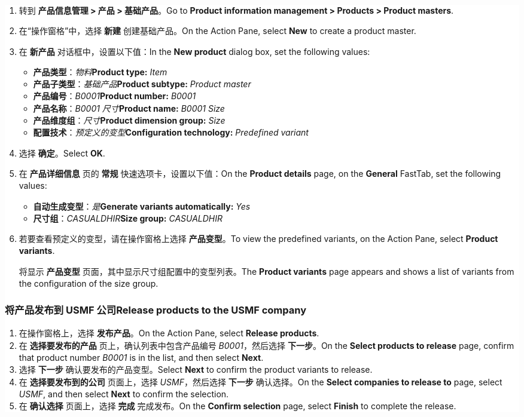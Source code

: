 1. <span data-ttu-id="b9a14-128">转到 **产品信息管理 \> 产品 \> 基础产品**。</span><span class="sxs-lookup"><span data-stu-id="b9a14-128">Go to **Product information management \> Products \> Product masters**.</span></span>
1. <span data-ttu-id="b9a14-129">在“操作窗格”中，选择 **新建** 创建基础产品。</span><span class="sxs-lookup"><span data-stu-id="b9a14-129">On the Action Pane, select **New** to create a product master.</span></span>
1. <span data-ttu-id="b9a14-130">在 **新产品** 对话框中，设置以下值：</span><span class="sxs-lookup"><span data-stu-id="b9a14-130">In the **New product** dialog box, set the following values:</span></span>

    - <span data-ttu-id="b9a14-131">**产品类型**：*物料*</span><span class="sxs-lookup"><span data-stu-id="b9a14-131">**Product type:** *Item*</span></span>
    - <span data-ttu-id="b9a14-132">**产品子类型**：*基础产品*</span><span class="sxs-lookup"><span data-stu-id="b9a14-132">**Product subtype:** *Product master*</span></span>
    - <span data-ttu-id="b9a14-133">**产品编号**：*B0001*</span><span class="sxs-lookup"><span data-stu-id="b9a14-133">**Product number:** *B0001*</span></span>
    - <span data-ttu-id="b9a14-134">**产品名称**：*B0001 尺寸*</span><span class="sxs-lookup"><span data-stu-id="b9a14-134">**Product name:** *B0001 Size*</span></span>
    - <span data-ttu-id="b9a14-135">**产品维度组**：*尺寸*</span><span class="sxs-lookup"><span data-stu-id="b9a14-135">**Product dimension group:** *Size*</span></span>
    - <span data-ttu-id="b9a14-136">**配置技术**：*预定义的变型*</span><span class="sxs-lookup"><span data-stu-id="b9a14-136">**Configuration technology:** *Predefined variant*</span></span>

1. <span data-ttu-id="b9a14-137">选择 **确定**。</span><span class="sxs-lookup"><span data-stu-id="b9a14-137">Select **OK**.</span></span>
1. <span data-ttu-id="b9a14-138">在 **产品详细信息** 页的 **常规** 快速选项卡，设置以下值：</span><span class="sxs-lookup"><span data-stu-id="b9a14-138">On the **Product details** page, on the **General** FastTab, set the following values:</span></span>

    - <span data-ttu-id="b9a14-139">**自动生成变型**：*是*</span><span class="sxs-lookup"><span data-stu-id="b9a14-139">**Generate variants automatically:** *Yes*</span></span>
    - <span data-ttu-id="b9a14-140">**尺寸组**：*CASUALDHIR*</span><span class="sxs-lookup"><span data-stu-id="b9a14-140">**Size group:** *CASUALDHIR*</span></span>

1. <span data-ttu-id="b9a14-141">若要查看预定义的变型，请在操作窗格上选择 **产品变型**。</span><span class="sxs-lookup"><span data-stu-id="b9a14-141">To view the predefined variants, on the Action Pane, select **Product variants**.</span></span>

    <span data-ttu-id="b9a14-142">将显示 **产品变型** 页面，其中显示尺寸组配置中的变型列表。</span><span class="sxs-lookup"><span data-stu-id="b9a14-142">The **Product variants** page appears and shows a list of variants from the configuration of the size group.</span></span>

### <a name="release-products-to-the-usmf-company"></a><span data-ttu-id="b9a14-143">将产品发布到 USMF 公司</span><span class="sxs-lookup"><span data-stu-id="b9a14-143">Release products to the USMF company</span></span>

1. <span data-ttu-id="b9a14-144">在操作窗格上，选择 **发布产品**。</span><span class="sxs-lookup"><span data-stu-id="b9a14-144">On the Action Pane, select **Release products**.</span></span>
1. <span data-ttu-id="b9a14-145">在 **选择要发布的产品** 页上，确认列表中包含产品编号 *B0001*，然后选择 **下一步**。</span><span class="sxs-lookup"><span data-stu-id="b9a14-145">On the **Select products to release** page, confirm that product number *B0001* is in the list, and then select **Next**.</span></span>
1. <span data-ttu-id="b9a14-146">选择 **下一步** 确认要发布的产品变型。</span><span class="sxs-lookup"><span data-stu-id="b9a14-146">Select **Next** to confirm the product variants to release.</span></span>
1. <span data-ttu-id="b9a14-147">在 **选择要发布到的公司** 页面上，选择 *USMF*，然后选择 **下一步** 确认选择。</span><span class="sxs-lookup"><span data-stu-id="b9a14-147">On the **Select companies to release to** page, select *USMF*, and then select **Next** to confirm the selection.</span></span>
1. <span data-ttu-id="b9a14-148">在 **确认选择** 页面上，选择 **完成** 完成发布。</span><span class="sxs-lookup"><span data-stu-id="b9a14-148">On the **Confirm selection** page, select **Finish** to complete the release.</span></span>
